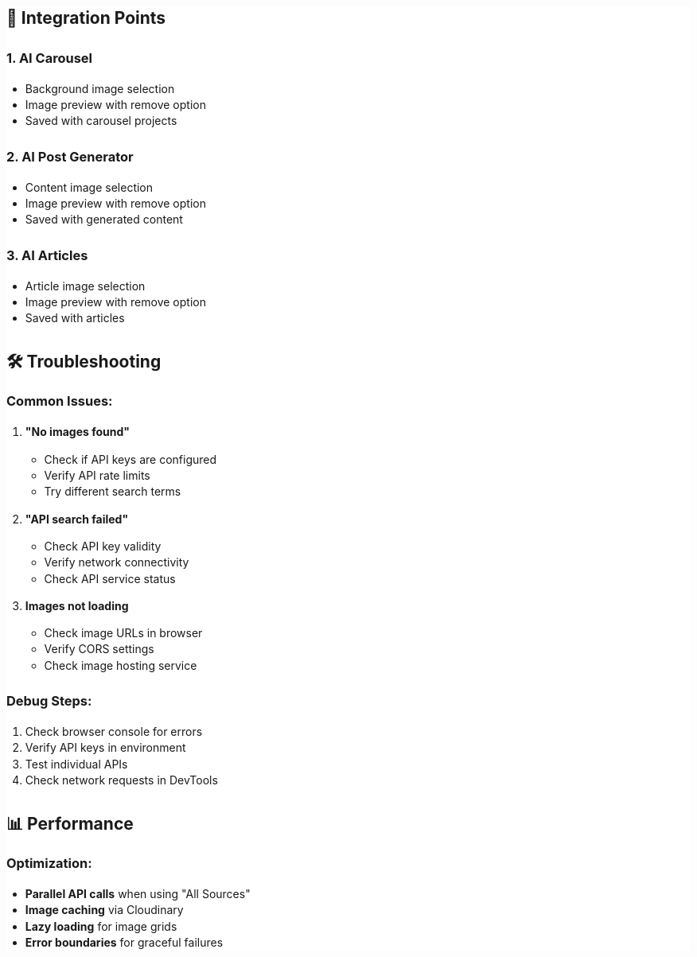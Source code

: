 ## 🎨 Integration Points

### 1. AI Carousel
- Background image selection
- Image preview with remove option
- Saved with carousel projects

### 2. AI Post Generator
- Content image selection
- Image preview with remove option
- Saved with generated content

### 3. AI Articles
- Article image selection
- Image preview with remove option
- Saved with articles

## 🛠️ Troubleshooting

### Common Issues:

1. **"No images found"**
   - Check if API keys are configured
   - Verify API rate limits
   - Try different search terms

2. **"API search failed"**
   - Check API key validity
   - Verify network connectivity
   - Check API service status

3. **Images not loading**
   - Check image URLs in browser
   - Verify CORS settings
   - Check image hosting service

### Debug Steps:
1. Check browser console for errors
2. Verify API keys in environment
3. Test individual APIs
4. Check network requests in DevTools

## 📊 Performance

### Optimization:
- **Parallel API calls** when using "All Sources"
- **Image caching** via Cloudinary
- **Lazy loading** for image grids
- **Error boundaries** for graceful failures
